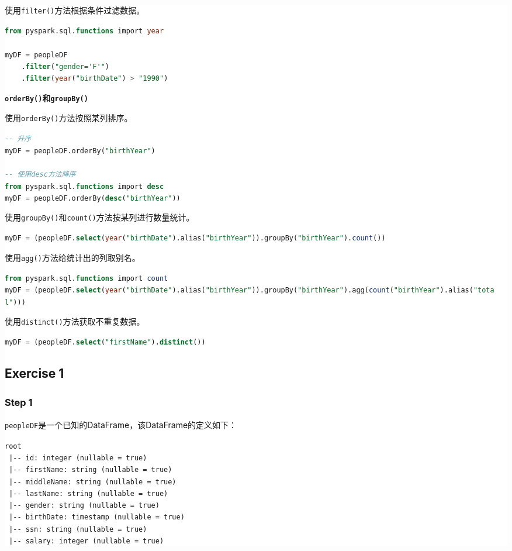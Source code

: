 使用`filter()`方法根据条件过滤数据。

```sql
from pyspark.sql.functions import year

myDF = peopleDF
	.filter("gender='F'")
	.filter(year("birthDate") > "1990")
```

**`orderBy()`和`groupBy()`**

使用`orderBy()`方法按照某列排序。

```sql
-- 升序
myDF = peopleDF.orderBy("birthYear")

-- 使用desc方法降序
from pyspark.sql.functions import desc
myDF = peopleDF.orderBy(desc("birthYear"))
```

使用`groupBy()`和`count()`方法按某列进行数量统计。

```sql
myDF = (peopleDF.select(year("birthDate").alias("birthYear")).groupBy("birthYear").count())
```

使用`agg()`方法给统计出的列取别名。

```sql
from pyspark.sql.functions import count
myDF = (peopleDF.select(year("birthDate").alias("birthYear")).groupBy("birthYear").agg(count("birthYear").alias("total")))
```

使用`distinct()`方法获取不重复数据。

```sql
myDF = (peopleDF.select("firstName").distinct())
```

## Exercise 1

### Step 1

`peopleDF`是一个已知的DataFrame，该DataFrame的定义如下：

```
root
 |-- id: integer (nullable = true)
 |-- firstName: string (nullable = true)
 |-- middleName: string (nullable = true)
 |-- lastName: string (nullable = true)
 |-- gender: string (nullable = true)
 |-- birthDate: timestamp (nullable = true)
 |-- ssn: string (nullable = true)
 |-- salary: integer (nullable = true)
```
